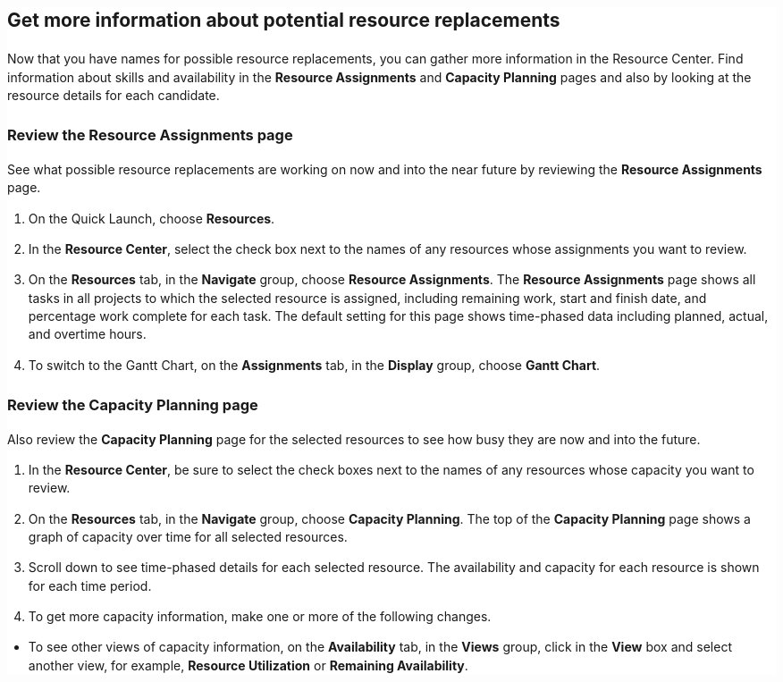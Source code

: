     
    

## Get more information about potential resource replacements
<a name="_GetMoreInfo"> </a>

Now that you have names for possible resource replacements, you can gather more information in the Resource Center. Find information about skills and availability in the **Resource Assignments** and **Capacity Planning** pages and also by looking at the resource details for each candidate.
  
    
    

### Review the Resource Assignments page

See what possible resource replacements are working on now and into the near future by reviewing the **Resource Assignments** page.
  
    
    

1. On the Quick Launch, choose **Resources**. 
    
  
2. In the **Resource Center**, select the check box next to the names of any resources whose assignments you want to review. 
    
  
3. On the **Resources** tab, in the **Navigate** group, choose **Resource Assignments**. The **Resource Assignments** page shows all tasks in all projects to which the selected resource is assigned, including remaining work, start and finish date, and percentage work complete for each task. The default setting for this page shows time-phased data including planned, actual, and overtime hours.
    
  
4. To switch to the Gantt Chart, on the **Assignments** tab, in the **Display** group, choose **Gantt Chart**.
    
  

### Review the Capacity Planning page

Also review the **Capacity Planning** page for the selected resources to see how busy they are now and into the future.
  
    
    

1. In the **Resource Center**, be sure to select the check boxes next to the names of any resources whose capacity you want to review.
    
  
2. On the **Resources** tab, in the **Navigate** group, choose **Capacity Planning**. The top of the **Capacity Planning** page shows a graph of capacity over time for all selected resources.
    
  
3. Scroll down to see time-phased details for each selected resource. The availability and capacity for each resource is shown for each time period.
    
  
4. To get more capacity information, make one or more of the following changes.
    
  - To see other views of capacity information, on the **Availability** tab, in the **Views** group, click in the **View** box and select another view, for example, **Resource Utilization** or **Remaining Availability**.
    